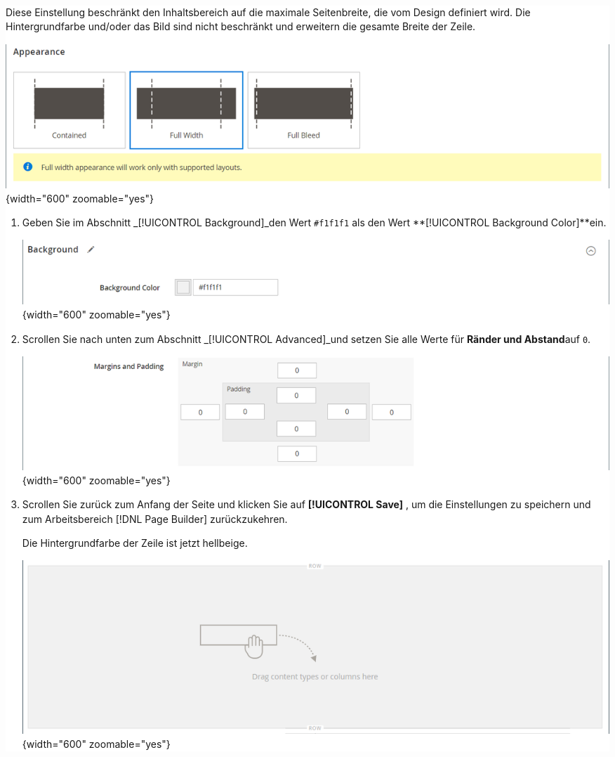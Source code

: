    Diese Einstellung beschränkt den Inhaltsbereich auf die maximale Seitenbreite, die vom Design definiert wird. Die Hintergrundfarbe und/oder das Bild sind nicht beschränkt und erweitern die gesamte Breite der Zeile.

   ![Auswählen des Erscheinungsbilds für die volle Breite](./assets/pb-tutorial1-row-settings-appearance-full-width.png){width="600" zoomable="yes"}

1. Geben Sie im Abschnitt _[!UICONTROL Background]_den Wert `#f1f1f1` als den Wert **[!UICONTROL Background Color]**ein.

   ![Festlegen der Hintergrundfarbe](./assets/pb-tutorial1-row-settings-background-color.png){width="600" zoomable="yes"}

1. Scrollen Sie nach unten zum Abschnitt _[!UICONTROL Advanced]_und setzen Sie alle Werte für **Ränder und Abstand**auf `0`.

   ![Festlegen der Ränder und Abstände](./assets/pb-tutorial1-row-settings-advanced-margins-padding-zero.png){width="600" zoomable="yes"}

1. Scrollen Sie zurück zum Anfang der Seite und klicken Sie auf **[!UICONTROL Save]** , um die Einstellungen zu speichern und zum Arbeitsbereich [!DNL Page Builder] zurückzukehren.

   Die Hintergrundfarbe der Zeile ist jetzt hellbeige.

   ![Zeile mit der Hintergrundfarbe in der Bühne](./assets/pb-tutorial1-row-background-beige.png){width="600" zoomable="yes"}
